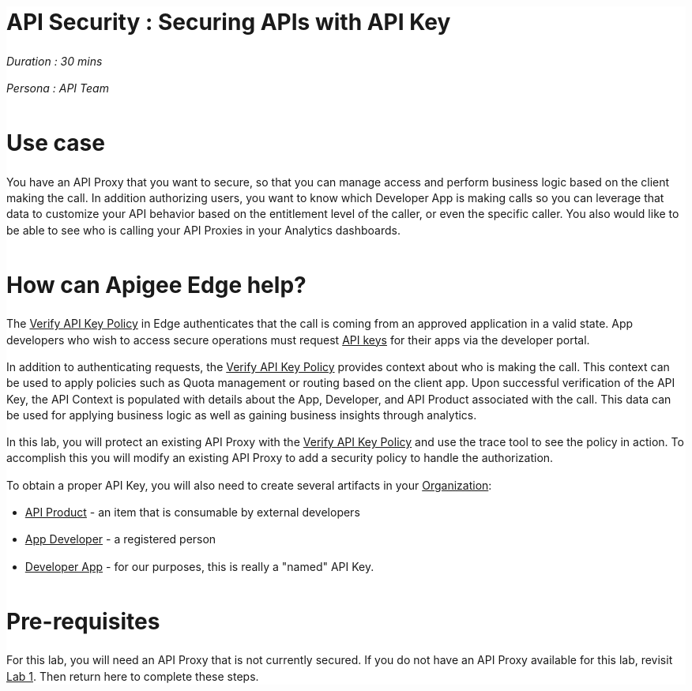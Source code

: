 # API Security : Securing APIs with API Key

*Duration : 30 mins*

*Persona : API Team*

# Use case

You have an API Proxy that you want to secure, so that you can manage access and perform business logic based on the client making the call.  In addition authorizing users, you want to know which Developer App is making calls so you can leverage that data to customize your API behavior based on the entitlement level of the caller, or even the specific caller.  You also would like to be able to see who is calling your API Proxies in your Analytics dashboards.

# How can Apigee Edge help?

The [Verify API Key Policy](http://docs.apigee.com/api-services/reference/verify-api-key-policy) in Edge authenticates that the call is coming from an approved application in a valid state.  App developers who wish to access secure operations must request [API keys](http://docs.apigee.com/api-services/content/api-keys) for their apps via the developer portal.

In addition to authenticating requests, the [Verify API Key Policy](http://docs.apigee.com/api-services/reference/verify-api-key-policy) provides context about who is making the call.  This context can be used to apply policies such as Quota management or routing based on the client app.  Upon successful verification of the API Key, the API Context is populated with details about the App, Developer, and API Product associated with the call.  This data can be used for applying business logic as well as gaining business insights through analytics.

In this lab, you will protect an existing API Proxy with the [Verify API Key Policy](http://docs.apigee.com/api-services/reference/verify-api-key-policy) and use the trace tool to see the policy in action.  To accomplish this you will modify an existing API Proxy to add a security policy to handle the authorization.

To obtain a proper API Key, you will also need to create several artifacts in your [Organization](http://docs.apigee.com/app-services/content/organization): 

* [API Product](http://docs.apigee.com/developer-services/content/what-api-product) - an item that is consumable by external developers

* [App Developer](http://docs.apigee.com/developer-services/content/adding-developers-your-api-product) - a registered person

* [Developer App](http://docs.apigee.com/developer-services/content/creating-apps-surface-your-api) - for our purposes, this is really a "named" API Key. 

# Pre-requisites

For this lab, you will need an API Proxy that is not currently secured.  If you do not have an API Proxy available for this lab, revisit [Lab 1](../01-Create-a-Reverse-Proxy).  Then return here to complete these steps.
